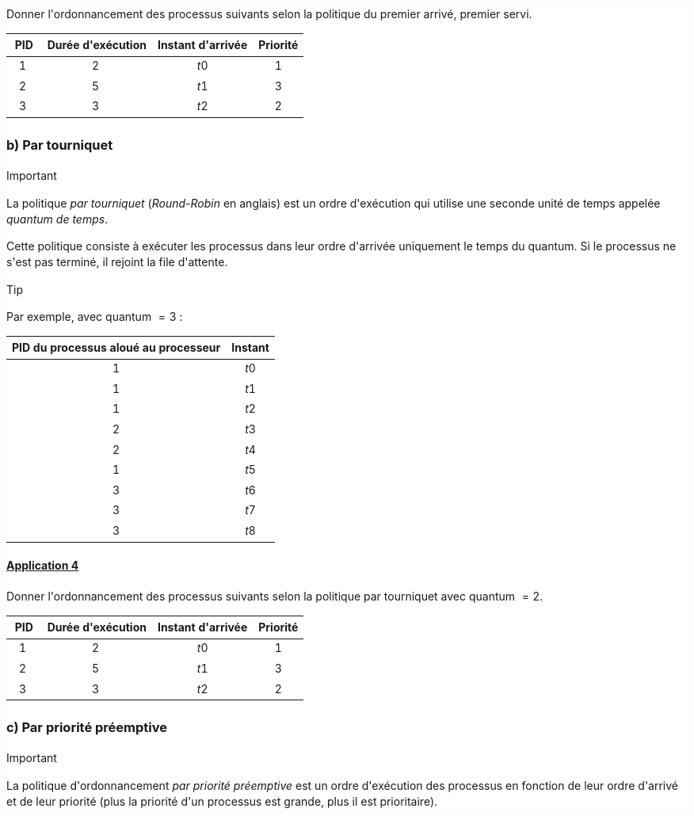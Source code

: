 Donner l'ordonnancement des processus suivants selon la politique du premier arrivé, premier servi.

| PID | Durée d'exécution | Instant d'arrivée | Priorité |
| :---: | :---: | :---: |:---: |
| $1$ | $2$ | $t0$ | $1$ |
| $2$ | $5$ | $t1$ | $3$ |
| $3$ | $3$ | $t2$ | $2$ |

### b) Par tourniquet

> [!IMPORTANT]
> La politique *par tourniquet* (*Round-Robin* en anglais) est un ordre d'exécution qui utilise une seconde unité de temps appelée *quantum de temps*.
>
> Cette politique consiste à exécuter les processus dans leur ordre d'arrivée uniquement le temps du quantum. Si le processus ne s'est pas terminé, il rejoint la file d'attente.

> [!TIP]
> Par exemple, avec quantum $= 3$ :
>
> | PID du processus aloué au processeur | Instant |
> | :---: | :---: |
> | $1$ | $t0$ |
> | $1$ | $t1$ |
> | $1$ | $t2$ |
> | $2$ | $t3$ |
> | $2$ | $t4$ |
> | $1$ | $t5$ |
> | $3$ | $t6$ |
> | $3$ | $t7$ |
> | $3$ | $t8$ |

#### <ins>Application 4</ins>

Donner l'ordonnancement des processus suivants selon la politique par tourniquet avec quantum $= 2$.

| PID | Durée d'exécution | Instant d'arrivée | Priorité |
| :---: | :---: | :---: |:---: |
| $1$ | $2$ | $t0$ | $1$ |
| $2$ | $5$ | $t1$ | $3$ |
| $3$ | $3$ | $t2$ | $2$ |

### c) Par priorité préemptive

> [!IMPORTANT]
> La politique d'ordonnancement *par priorité préemptive* est un ordre d'exécution des processus en fonction de leur ordre d'arrivé et de leur priorité (plus la priorité d'un processus est grande, plus il est prioritaire).
